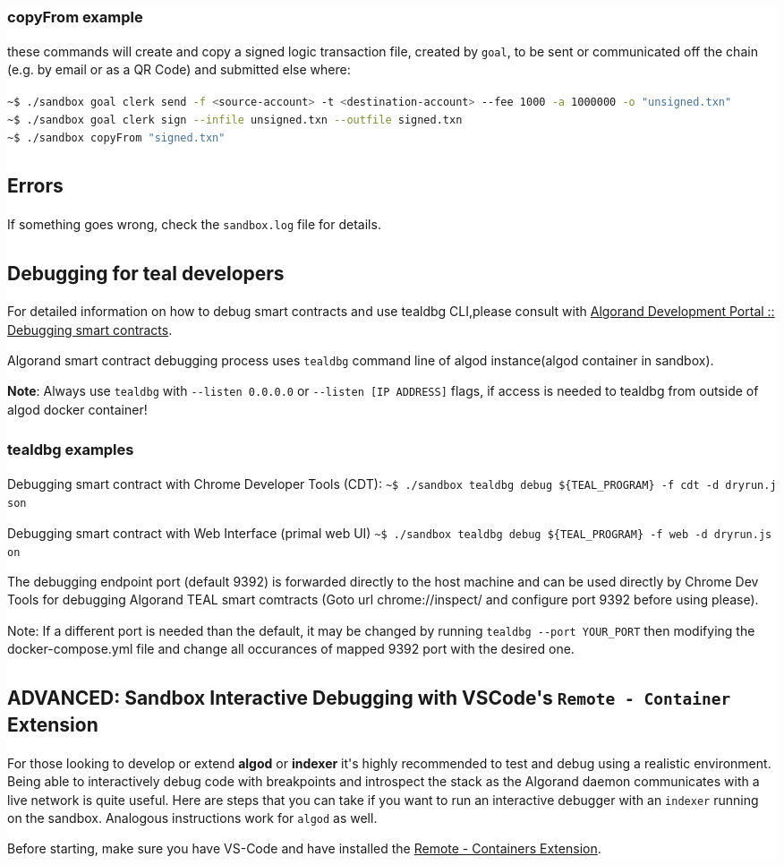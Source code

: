 ### copyFrom example

these commands will create and copy a signed logic transaction file, created by `goal`, to be sent or communicated off the chain (e.g. by email or as a QR Code) and submitted else where:

```bash
~$ ./sandbox goal clerk send -f <source-account> -t <destination-account> --fee 1000 -a 1000000 -o "unsigned.txn"
~$ ./sandbox goal clerk sign --infile unsigned.txn --outfile signed.txn
~$ ./sandbox copyFrom "signed.txn"
```

## Errors

If something goes wrong, check the `sandbox.log` file for details.

## Debugging for teal developers

For detailed information on how to debug smart contracts and use tealdbg CLI,please consult with [Algorand Development Portal :: Debugging smart contracts](https://developer.algorand.org/docs/get-details/dapps/smart-contracts/debugging/).

Algorand smart contract debugging process uses `tealdbg` command line of algod instance(algod container in sandbox).

**Note**: Always use `tealdbg` with `--listen 0.0.0.0` or `--listen [IP ADDRESS]` flags, if access is needed to tealdbg from outside of algod docker container!

### tealdbg examples

Debugging smart contract with Chrome Developer Tools (CDT):
`~$ ./sandbox tealdbg debug ${TEAL_PROGRAM} -f cdt -d dryrun.json`

Debugging smart contract with Web Interface (primal web UI)
`~$ ./sandbox tealdbg debug ${TEAL_PROGRAM} -f web -d dryrun.json`

The debugging endpoint port (default 9392) is forwarded directly to the host machine and can be used directly by Chrome Dev Tools for debugging Algorand TEAL smart comtracts (Goto url chrome://inspect/ and configure port 9392 before using please).

Note: If a different port is needed than the default, it may be changed by running `tealdbg --port YOUR_PORT` then modifying the docker-compose.yml file and change all occurances of mapped 9392 port with the desired one.

## ADVANCED: Sandbox Interactive Debugging with VSCode's `Remote - Container` Extension

For those looking to develop or extend **algod** or **indexer** it's highly recommended to test and debug using a realistic environment. Being able to interactively debug code with breakpoints and introspect the stack as the Algorand daemon communicates with a live network is quite useful. Here are steps that you can take if you want to run an interactive debugger with an `indexer` running on the sandbox. Analogous instructions work for `algod` as well.

Before starting, make sure you have VS-Code and have installed the [Remote - Containers Extension](https://code.visualstudio.com/docs/remote/containers-tutorial).
